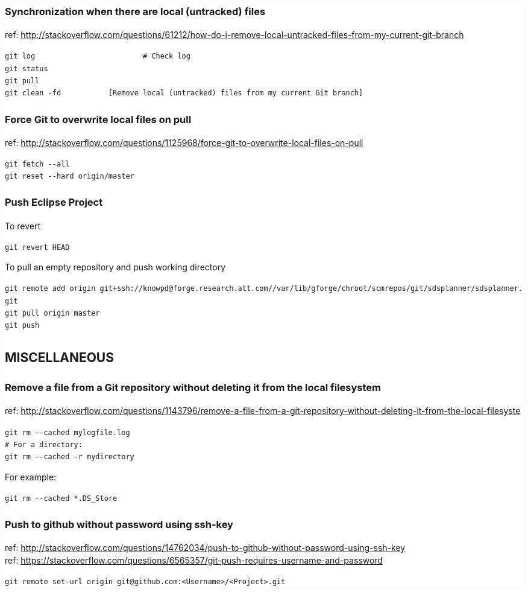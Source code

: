 
### Synchronization when there are local (untracked) files
ref: <http://stackoverflow.com/questions/61212/how-do-i-remove-local-untracked-files-from-my-current-git-branch>

```
git log                         # Check log
git status
git pull
git clean -fd           [Remove local (untracked) files from my current Git branch]
```

### Force Git to overwrite local files on pull
ref: <http://stackoverflow.com/questions/1125968/force-git-to-overwrite-local-files-on-pull>
```
git fetch --all
git reset --hard origin/master
```

### Push Eclipse Project
To revert
```
git revert HEAD
```

To pull an empty repository and push working directory
```
git remote add origin git+ssh://knowpd@forge.research.att.com//var/lib/gforge/chroot/scmrepos/git/sdsplanner/sdsplanner.git
git pull origin master
git push
```


MISCELLANEOUS
-------------
### Remove a file from a Git repository without deleting it from the local filesystem  
ref: <http://stackoverflow.com/questions/1143796/remove-a-file-from-a-git-repository-without-deleting-it-from-the-local-filesyste>  
```
git rm --cached mylogfile.log
# For a directory:
git rm --cached -r mydirectory
```
For example: 
```
git rm --cached *.DS_Store
```

### Push to github without password using ssh-key  
ref: <http://stackoverflow.com/questions/14762034/push-to-github-without-password-using-ssh-key>  
ref: <https://stackoverflow.com/questions/6565357/git-push-requires-username-and-password>  
```
git remote set-url origin git@github.com:<Username>/<Project>.git
```

